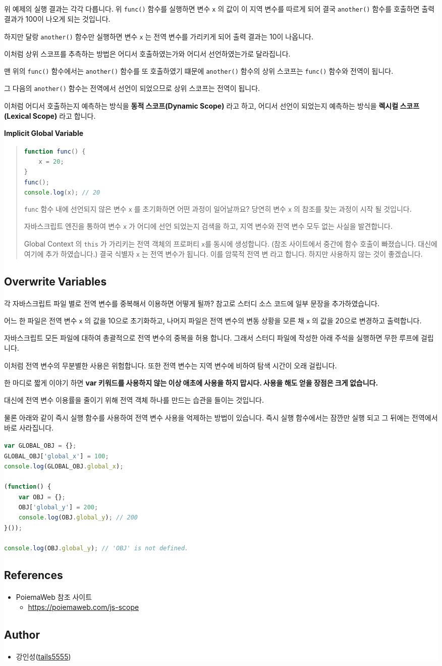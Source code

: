 위 예제의 실행 결과는 각각 다릅니다. 위 `func()` 함수를 실행하면 변수 `x` 의 값이 이 지역 변수를 따르게 되어 결국 `another()` 함수를 호출하면 출력 결과가 100이 나오게 되는 것입니다.

하지만 달랑 `another()` 함수만 실행하면 변수 `x` 는 전역 변수를 가리키게 되어 출력 결과는 10이 나옵니다.

이처럼 상위 스코프를 추측하는 방법은 어디서 호출하였는가와 어디서 선언하였는가로 달라집니다.

맨 위의 `func()` 함수에서는 `another()` 함수를 또 호출하였기 떄문에 `another()` 함수의 상위 스코프는 `func()` 함수와 전역이 됩니다.

그 다음의 `another()` 함수는 전역에서 선언이 되었으므로 상위 스코프는 전역이 됩니다.

이처럼 어디서 호출하는지 예측하는 방식을 **동적 스코프(Dynamic Scope)** 라고 하고, 어디서 선언이 되었는지 예측하는 방식을 **렉시컬 스코프(Lexical Scope)** 라고 합니다.

**Implicit Global Variable**

> ```javascript
> function func() {
>     x = 20;
> }
> func();
> console.log(x); // 20
> ```
> 
> `func` 함수 내에 선언되지 않은 변수 `x` 를 초기화하면 어떤 과정이 일어날까요? 당연히 변수 `x` 의 참조를 찾는 과정이 시작 될 것입니다.
> 
> 자바스크립트 엔진을 통하여 변수 `x` 가 어디에 선언 되었는지 검색을 하고, 지역 변수와 전역 변수 모두 없는 사실을 발견합니다.
> 
> Global Context 의 `this` 가 가리키는 전역 객체의 프로퍼티 `x`를 동시에 생성합니다. (참조 사이트에서 중간에 함수 호출이 빠졌습니다. 대신에 여기에 추가 하였습니다.) 결국 식별자 `x` 는 전역 변수가 됩니다. 이를 암묵적 전역 변 라고 합니다. 하지만 사용하지 않는 것이 좋겠습니다.

## Overwrite Variables

각 자바스크립트 파일 별로 전역 변수를 중복해서 이용하면 어떻게 될까? 참고로 스터디 소스 코드에 일부 문장을 추가하였습니다.

어느 한 파일은 전역 변수 `x` 의 값을 10으로 초기화하고, 나머지 파일은 전역 변수의 변동 상황을 모른 채 `x` 의 값을 20으로 변경하고 출력합니다.

자바스크립트 모든 파일에 대하여 총괄적으로 전역 변수의 중복을 허용 합니다. 그래서 스터디 파일에 작성한 아래 주석을 실행하면 무한 루프에 걸립니다.

이처럼 전역 변수의 무분별한 사용은 위험합니다. 또한 전역 변수는 지역 변수에 비하여 탐색 시간이 오래 걸립니다.

한 마디로 짧게 이야기 하면 **var 키워드를 사용하지 않는 이상 애초에 사용을 하지 맙시다. 사용을 해도 얻을 장점은 크게 없습니다.**

대신에 전역 변수 이용률을 줄이기 위해 전역 객체 하나를 만드는 습관을 들이는 것입니다.

물론 아래와 같이 즉시 실행 함수를 사용하여 전역 변수 사용을 억제하는 방법이 있습니다. 즉시 실행 함수에서는 잠깐만 실행 되고 그 뒤에는 전역에서 바로 사라집니다.

```javascript
var GLOBAL_OBJ = {};
GLOBAL_OBJ['global_x'] = 100;
console.log(GLOBAL_OBJ.global_x);

(function() {
    var OBJ = {};
    OBJ['global_y'] = 200;
    console.log(OBJ.global_y); // 200
}());

console.log(OBJ.global_y); // 'OBJ' is not defined.
```

## References

- PoiemaWeb 참조 사이트
    - https://poiemaweb.com/js-scope

## Author

- 강인성([tails5555](https://github.com/tails5555))